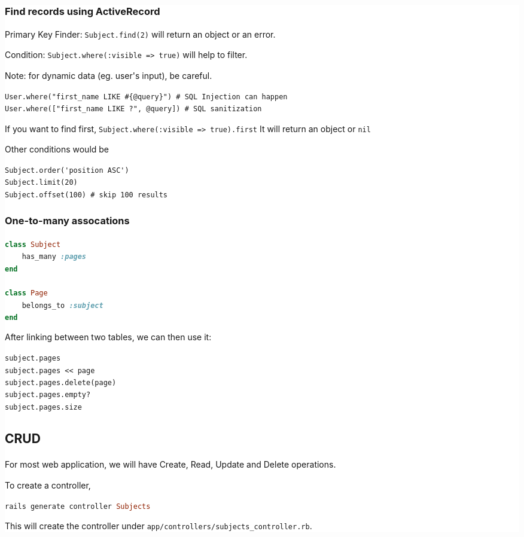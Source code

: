 ### Find records using ActiveRecord

Primary Key Finder: `Subject.find(2)` will return an object or an error.

Condition: `Subject.where(:visible => true)` will help to filter.

Note: for dynamic data (eg. user's input), be careful.

```shell
User.where("first_name LIKE #{@query}") # SQL Injection can happen
User.where(["first_name LIKE ?", @query]) # SQL sanitization
```

If you want to find first, `Subject.where(:visible => true).first`
It will return an object or `nil`

Other conditions would be

```shell
Subject.order('position ASC')
Subject.limit(20)
Subject.offset(100) # skip 100 results
```

### One-to-many assocations

```ruby
class Subject
    has_many :pages
end

class Page
    belongs_to :subject
end
```

After linking between two tables, we can then use it:

```shell
subject.pages
subject.pages << page
subject.pages.delete(page)
subject.pages.empty?
subject.pages.size
```

## CRUD

For most web application, we will have Create, Read, Update and Delete operations.

To create a controller,

```ruby
rails generate controller Subjects
```

This will create the controller under `app/controllers/subjects_controller.rb`.
